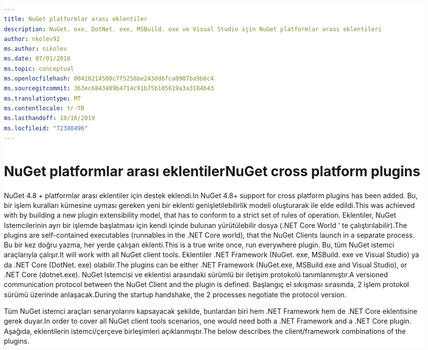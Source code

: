 ```yaml
---
title: NuGet platformlar arası eklentiler
description: NuGet. exe, DotNet. exe, MSBuild. exe ve Visual Studio için NuGet platformlar arası eklentileri
author: nkolev92
ms.author: nikolev
ms.date: 07/01/2018
ms.topic: conceptual
ms.openlocfilehash: 00410214500c7f5256be243dd6fca0907ba9b0c4
ms.sourcegitcommit: 363ec6843409b4714c91b75b105619a3a3184b43
ms.translationtype: MT
ms.contentlocale: tr-TR
ms.lasthandoff: 10/16/2019
ms.locfileid: "72380496"
---
```

# <a name="nuget-cross-platform-plugins"></a><span data-ttu-id="f0bf9-103">NuGet platformlar arası eklentiler</span><span class="sxs-lookup"><span data-stu-id="f0bf9-103">NuGet cross platform plugins</span></span>

<span data-ttu-id="f0bf9-104">NuGet 4.8 + platformlar arası eklentiler için destek eklendi.</span><span class="sxs-lookup"><span data-stu-id="f0bf9-104">In NuGet 4.8+ support for cross platform plugins has been added.</span></span>
<span data-ttu-id="f0bf9-105">Bu, bir işlem kuralları kümesine uyması gereken yeni bir eklenti genişletilebilirlik modeli oluşturarak ile elde edildi.</span><span class="sxs-lookup"><span data-stu-id="f0bf9-105">This was achieved with by building a new plugin extensibility model, that has to conform to a strict set of rules of operation.</span></span>
<span data-ttu-id="f0bf9-106">Eklentiler, NuGet Istemcilerinin ayrı bir işlemde başlatması için kendi içinde bulunan yürütülebilir dosya (.NET Core World ' te çalıştırılabilir).</span><span class="sxs-lookup"><span data-stu-id="f0bf9-106">The plugins are self-contained executables (runnables in the .NET Core world), that the NuGet Clients launch in a separate process.</span></span>
<span data-ttu-id="f0bf9-107">Bu bir kez doğru yazma, her yerde çalışan eklenti.</span><span class="sxs-lookup"><span data-stu-id="f0bf9-107">This is a true write once, run everywhere plugin.</span></span> <span data-ttu-id="f0bf9-108">Bu, tüm NuGet istemci araçlarıyla çalışır.</span><span class="sxs-lookup"><span data-stu-id="f0bf9-108">It will work with all NuGet client tools.</span></span>
<span data-ttu-id="f0bf9-109">Eklentiler .NET Framework (NuGet. exe, MSBuild. exe ve Visual Studio) ya da .NET Core (DotNet. exe) olabilir.</span><span class="sxs-lookup"><span data-stu-id="f0bf9-109">The plugins can be either .NET Framework (NuGet.exe, MSBuild.exe and Visual Studio), or .NET Core (dotnet.exe).</span></span>
<span data-ttu-id="f0bf9-110">NuGet Istemcisi ve eklentisi arasındaki sürümlü bir iletişim protokolü tanımlanmıştır.</span><span class="sxs-lookup"><span data-stu-id="f0bf9-110">A versioned communication protocol between the NuGet Client and the plugin is defined.</span></span> <span data-ttu-id="f0bf9-111">Başlangıç el sıkışması sırasında, 2 işlem protokol sürümü üzerinde anlaşacak.</span><span class="sxs-lookup"><span data-stu-id="f0bf9-111">During the startup handshake, the 2 processes negotiate the protocol version.</span></span>

<span data-ttu-id="f0bf9-112">Tüm NuGet istemci araçları senaryolarını kapsayacak şekilde, bunlardan biri hem .NET Framework hem de .NET Core eklentisine gerek duyar.</span><span class="sxs-lookup"><span data-stu-id="f0bf9-112">In order to cover all NuGet client tools scenarios, one would need both a .NET Framework and a .NET Core plugin.</span></span>
<span data-ttu-id="f0bf9-113">Aşağıda, eklentilerin istemci/çerçeve birleşimleri açıklanmıştır.</span><span class="sxs-lookup"><span data-stu-id="f0bf9-113">The below describes the client/framework combinations of the plugins.</span></span>
